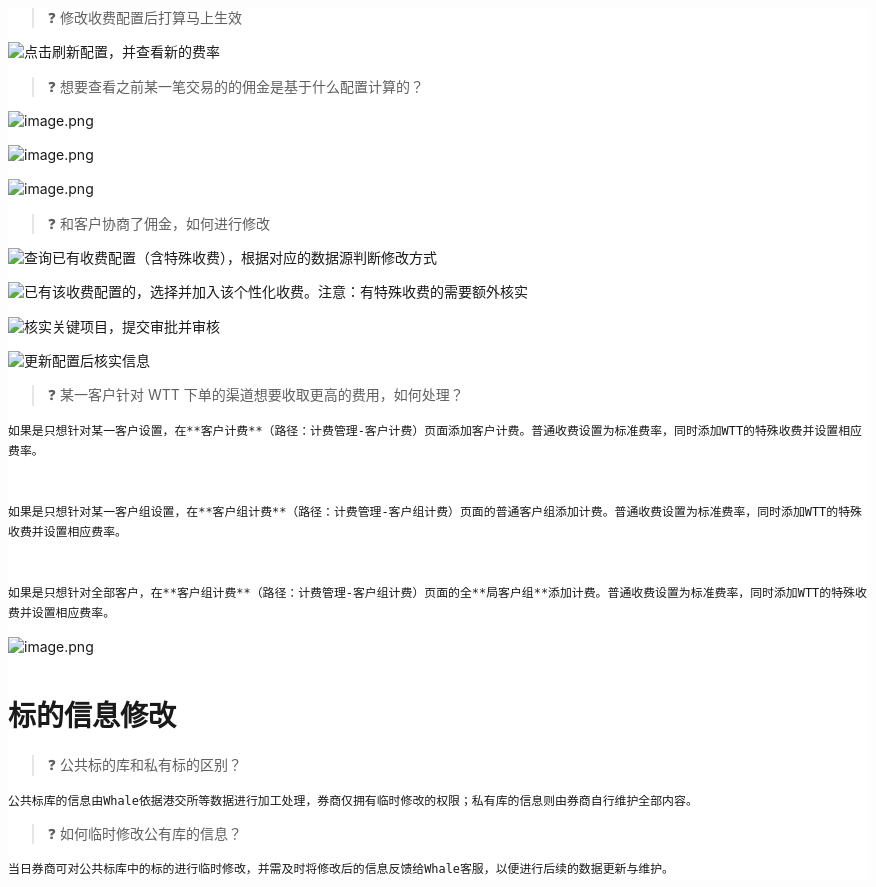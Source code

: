 > ❓ 修改收费配置后打算马上生效


![点击刷新配置，并查看新的费率](/assets/cde496d81bc4af8f55575ac65121fb8b.png)


> ❓ 想要查看之前某一笔交易的的佣金是基于什么配置计算的？


![image.png](/assets/951891ca52f784ddefc5f5a3dd07e4f4.png)


![image.png](/assets/bc1514b9ade56534f5e5b0536e395c68.png)


![image.png](/assets/a634e069a153ef0ec44b7fa36fcb6fe8.png)


> ❓ 和客户协商了佣金，如何进行修改


![查询已有收费配置（含特殊收费），根据对应的数据源判断修改方式](/assets/634e22ed3330a7c6eed2a7d7fec3c0b0.png)


![已有该收费配置的，选择并加入该个性化收费。注意：有特殊收费的需要额外核实](/assets/e9ddc1c7c317e9c97882aa869907837e.png)


![核实关键项目，提交审批并审核](/assets/3e6402395454ebeef199e5c749efdef9.png)


![更新配置后核实信息](/assets/e7fe755643fea619ff13275326524814.png)


> ❓ 某一客户针对 WTT 下单的渠道想要收取更高的费用，如何处理？


    如果是只想针对某一客户设置，在**客户计费**（路径：计费管理-客户计费）页面添加客户计费。普通收费设置为标准费率，同时添加WTT的特殊收费并设置相应费率。


    如果是只想针对某一客户组设置，在**客户组计费**（路径：计费管理-客户组计费）页面的普通客户组添加计费。普通收费设置为标准费率，同时添加WTT的特殊收费并设置相应费率。


    如果是只想针对全部客户，在**客户组计费**（路径：计费管理-客户组计费）页面的全**局客户组**添加计费。普通收费设置为标准费率，同时添加WTT的特殊收费并设置相应费率。


![image.png](/assets/9032f495c9b0183b395384b4c54520c7.png)


# 标的信息修改


> ❓ 公共标的库和私有标的区别？


    公共标库的信息由Whale依据港交所等数据进行加工处理，券商仅拥有临时修改的权限；私有库的信息则由券商自行维护全部内容。


> ❓ 如何临时修改公有库的信息？


    当日券商可对公共标库中的标的进行临时修改，并需及时将修改后的信息反馈给Whale客服，以便进行后续的数据更新与维护。

